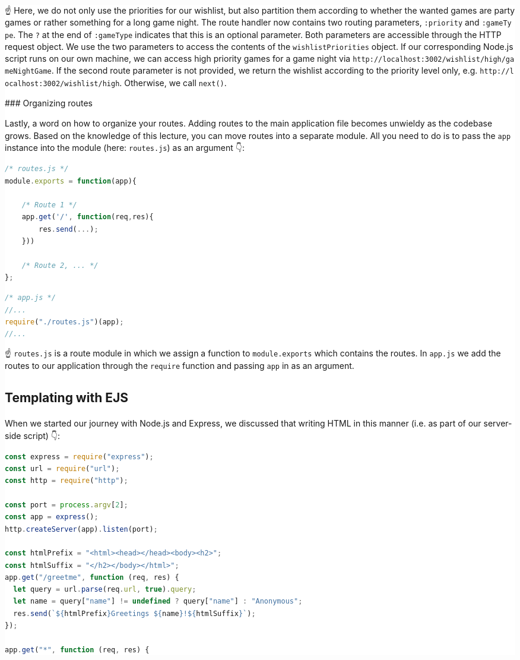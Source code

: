:point_up: Here, we do not only use the priorities for our wishlist, but also partition them according to whether the wanted games are party games or rather something for a long game night. The route handler now contains two routing parameters, `:priority` and `:gameType`. The `?` at the end of `:gameType` indicates that this is an optional parameter. Both parameters are accessible through the HTTP request object. We use the two parameters to access the contents of the `wishlistPriorities` object. If our corresponding Node.js script runs on our own machine, we can access high priority games for a game night via `http://localhost:3002/wishlist/high/gameNightGame`. If the second route parameter is not provided, we return the wishlist according to the priority level only, e.g. `http://localhost:3002/wishlist/high`. Otherwise, we call `next()`.

<debug-info markdown="block">
### Organizing routes

Lastly, a word on how to organize your routes. Adding routes to the main application file becomes unwieldy as the codebase grows. Based on the knowledge of this lecture, you can move routes into a separate module. All you need to do is to pass the `app` instance into the module (here: `routes.js`) as an argument :point_down::

```javascript
/* routes.js */
module.exports = function(app){

    /* Route 1 */
    app.get('/', function(req,res){
        res.send(...);
    }))

    /* Route 2, ... */
};
```

```javascript
/* app.js */
//...
require("./routes.js")(app);
//...
```

:point_up: `routes.js` is a route module in which we assign a function to `module.exports` which contains the routes. In `app.js` we add the routes to our application through the `require` function and passing `app` in as an argument.
</debug-info>

## Templating with EJS

When we started our journey with Node.js and Express, we discussed that writing HTML in this manner (i.e. as part of our server-side script) :point_down::

```javascript
const express = require("express");
const url = require("url");
const http = require("http");

const port = process.argv[2];
const app = express();
http.createServer(app).listen(port);

const htmlPrefix = "<html><head></head><body><h2>";
const htmlSuffix = "</h2></body></html>";
app.get("/greetme", function (req, res) {
  let query = url.parse(req.url, true).query;
  let name = query["name"] != undefined ? query["name"] : "Anonymous";
  res.send(`${htmlPrefix}Greetings ${name}!${htmlSuffix}`);
});

app.get("*", function (req, res) {
```